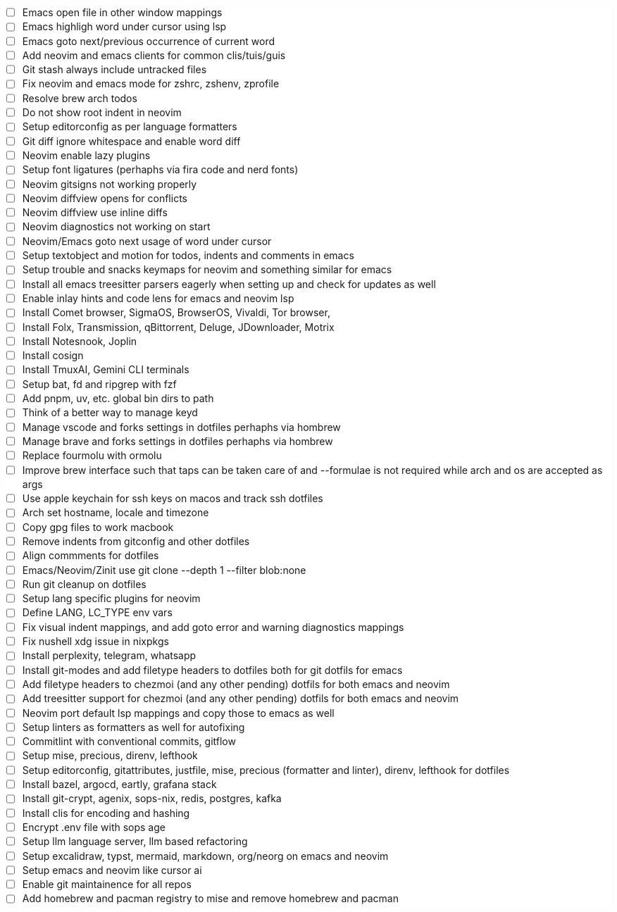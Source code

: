 - [ ] Emacs open file in other window mappings
- [ ] Emacs highligh word under cursor using lsp
- [ ] Emacs goto next/previous occurrence of current word
- [ ] Add neovim and emacs clients for common clis/tuis/guis
- [ ] Git stash always include untracked files
- [ ] Fix neovim and emacs mode for zshrc, zshenv, zprofile
- [ ] Resolve brew arch todos
- [ ] Do not show root indent in neovim
- [ ] Setup editorconfig as per language formatters
- [ ] Git diff ignore whitespace and enable word diff
- [ ] Neovim enable lazy plugins
- [ ] Setup font ligatures (perhaphs via fira code and nerd fonts)
- [ ] Neovim gitsigns not working properly
- [ ] Neovim diffview opens for conflicts
- [ ] Neovim diffview use inline diffs
- [ ] Neovim diagnostics not working on start
- [ ] Neovim/Emacs goto next usage of word under cursor
- [ ] Setup textobject and motion for todos, indents and comments in emacs
- [ ] Setup trouble and snacks keymaps for neovim and something similar for emacs
- [ ] Install all emacs treesitter parsers eagerly when setting up and check for updates as well
- [ ] Enable inlay hints and code lens for emacs and neovim lsp
- [ ] Install Comet browser, SigmaOS, BrowserOS, Vivaldi, Tor browser,
- [ ] Install Folx, Transmission, qBittorrent, Deluge, JDownloader, Motrix
- [ ] Install Notesnook, Joplin
- [ ] Install cosign
- [ ] Install TmuxAI, Gemini CLI terminals
- [ ] Setup bat, fd and ripgrep with fzf
- [ ] Add pnpm, uv, etc. global bin dirs to path
- [ ] Think of a better way to manage keyd
- [ ] Manage vscode and forks settings in dotfiles perhaphs via hombrew
- [ ] Manage brave and forks settings in dotfiles perhaphs via hombrew
- [ ] Replace fourmolu with ormolu
- [ ] Improve brew interface such that taps can be taken care of and --formulae is not required while arch and os are accepted as args
- [ ] Use apple keychain for ssh keys on macos and track ssh dotfiles
- [ ] Arch set hostname, locale and timezone
- [ ] Copy gpg files to work macbook
- [ ] Remove indents from gitconfig and other dotfiles
- [ ] Align commments for dotfiles
- [ ] Emacs/Neovim/Zinit use git clone --depth 1 --filter blob:none
- [ ] Run git cleanup on dotfiles
- [ ] Setup lang specific plugins for neovim
- [ ] Define LANG, LC_TYPE env vars
- [ ] Fix visual indent mappings, and add goto error and warning diagnostics mappings
- [ ] Fix nushell xdg issue in nixpkgs
- [ ] Install perplexity, telegram, whatsapp
- [ ] Install git-modes and add filetype headers to dotfiles both for git dotfils for emacs
- [ ] Add filetype headers to chezmoi (and any other pending) dotfils for both emacs and neovim
- [ ] Add treesitter support for chezmoi (and any other pending) dotfils for both emacs and neovim
- [ ] Neovim port default lsp mappings and copy those to emacs as well
- [ ] Setup linters as formatters as well for autofixing
- [ ] Commitlint with conventional commits, gitflow
- [ ] Setup mise, precious, direnv, lefthook
- [ ] Setup  editorconfig, gitattributes, justfile, mise, precious (formatter and linter), direnv, lefthook for dotfiles
- [ ] Install bazel, argocd, eartly, grafana stack
- [ ] Install git-crypt, agenix, sops-nix, redis, postgres, kafka
- [ ] Install clis for encoding and hashing
- [ ] Encrypt .env file with sops age
- [ ] Setup llm language server, llm based refactoring
- [ ] Setup excalidraw, typst, mermaid, markdown, org/neorg on emacs and neovim
- [ ] Setup emacs and neovim like cursor ai
- [ ] Enable git maintainence for all repos
- [ ] Add homebrew and pacman registry to mise and remove homebrew and pacman